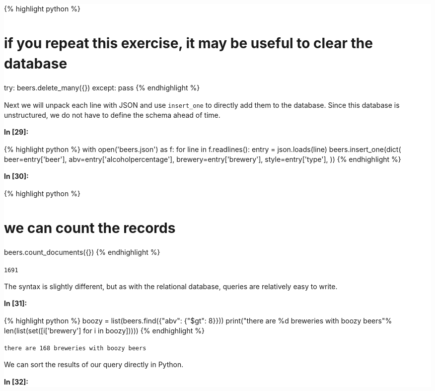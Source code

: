 {% highlight python %}
# if you repeat this exercise, it may be useful to clear the database
try: beers.delete_many({})
except: pass
{% endhighlight %}
 
Next we will unpack each line with JSON and use `insert_one` to directly add
them to the database. Since  this database is unstructured, we do not have to
define the schema ahead of time. 

**In [29]:**

{% highlight python %}
with open('beers.json') as f:
    for line in f.readlines():
        entry = json.loads(line)
        beers.insert_one(dict(
            beer=entry['beer'],
            abv=entry['alcoholpercentage'],
            brewery=entry['brewery'],
            style=entry['type'],
        ))
{% endhighlight %}

**In [30]:**

{% highlight python %}
# we can count the records
beers.count_documents({})
{% endhighlight %}




    1691


 
The syntax is slightly different, but as with the relational database, queries
are relatively easy to write. 

**In [31]:**

{% highlight python %}
boozy = list(beers.find({"abv": {"$gt": 8}}))
print("there are %d breweries with boozy beers"%
    len(list(set([i['brewery'] for i in boozy]))))
{% endhighlight %}

    there are 168 breweries with boozy beers

 
We can sort the results of our query directly in Python. 

**In [32]:**
